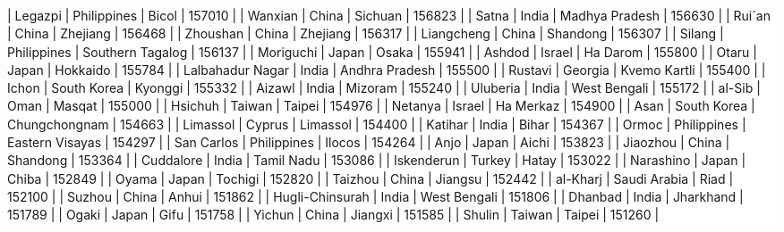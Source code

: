 | Legazpi | Philippines | Bicol | 157010 |
| Wanxian | China | Sichuan | 156823 |
| Satna | India | Madhya Pradesh | 156630 |
| Rui´an | China | Zhejiang | 156468 |
| Zhoushan | China | Zhejiang | 156317 |
| Liangcheng | China | Shandong | 156307 |
| Silang | Philippines | Southern Tagalog | 156137 |
| Moriguchi | Japan | Osaka | 155941 |
| Ashdod | Israel | Ha Darom | 155800 |
| Otaru | Japan | Hokkaido | 155784 |
| Lalbahadur Nagar | India | Andhra Pradesh | 155500 |
| Rustavi | Georgia | Kvemo Kartli | 155400 |
| Ichon | South Korea | Kyonggi | 155332 |
| Aizawl | India | Mizoram | 155240 |
| Uluberia | India | West Bengali | 155172 |
| al-Sib | Oman | Masqat | 155000 |
| Hsichuh | Taiwan | Taipei | 154976 |
| Netanya | Israel | Ha Merkaz | 154900 |
| Asan | South Korea | Chungchongnam | 154663 |
| Limassol | Cyprus | Limassol | 154400 |
| Katihar | India | Bihar | 154367 |
| Ormoc | Philippines | Eastern Visayas | 154297 |
| San Carlos | Philippines | Ilocos | 154264 |
| Anjo | Japan | Aichi | 153823 |
| Jiaozhou | China | Shandong | 153364 |
| Cuddalore | India | Tamil Nadu | 153086 |
| Iskenderun | Turkey | Hatay | 153022 |
| Narashino | Japan | Chiba | 152849 |
| Oyama | Japan | Tochigi | 152820 |
| Taizhou | China | Jiangsu | 152442 |
| al-Kharj | Saudi Arabia | Riad | 152100 |
| Suzhou | China | Anhui | 151862 |
| Hugli-Chinsurah | India | West Bengali | 151806 |
| Dhanbad | India | Jharkhand | 151789 |
| Ogaki | Japan | Gifu | 151758 |
| Yichun | China | Jiangxi | 151585 |
| Shulin | Taiwan | Taipei | 151260 |